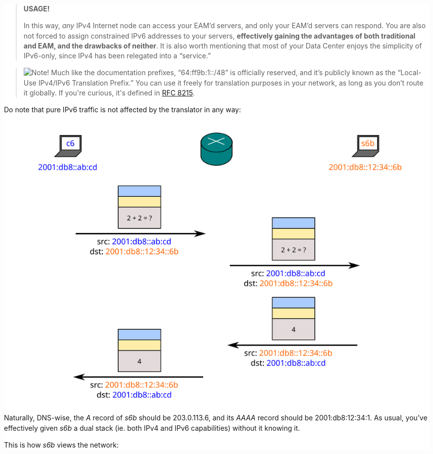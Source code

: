 > **USAGE!**
> 
> In this way, _any_ IPv4 Internet node can access your EAM’d servers, and only your EAM’d servers can respond. You are also not forced to assign constrained IPv6 addresses to your servers, **effectively gaining the advantages of both traditional and EAM, and the drawbacks of neither**. It is also worth mentioning that most of your Data Center enjoys the simplicity of IPv6-only, since IPv4 has been relegated into a “service.”

> ![Note!](../images/bulb.svg) Much like the documentation prefixes, “<span class="wkp">64:ff9b:1::/48</span>” is officially reserved, and it’s publicly known as the “<span class="wkp">Local-Use IPv4/IPv6 Translation Prefix</span>.” You can use it freely for translation purposes in your network, as long as you don’t route it globally. If you're curious, it's defined in [RFC 8215](https://tools.ietf.org/html/rfc8215).

Do note that pure IPv6 traffic is not affected by the translator in any way:

![Packet flow: SIIT-DC 66](../images/intro/siit-dc/flow-v6.svg)

Naturally, DNS-wise, the _A_ record of <span class="a6">_s6b_</span> should be <span class="a4">203.0.113.6</span>, and its _AAAA_ record should be <span class="a6">2001:db8:12:34:1</span>. As usual, you’ve effectively given <span class="a6">_s6b_</span> a dual stack (ie. both IPv4 and IPv6 capabilities) without it knowing it.

This is how <span class="a6">_s6b_</span> views the network:
